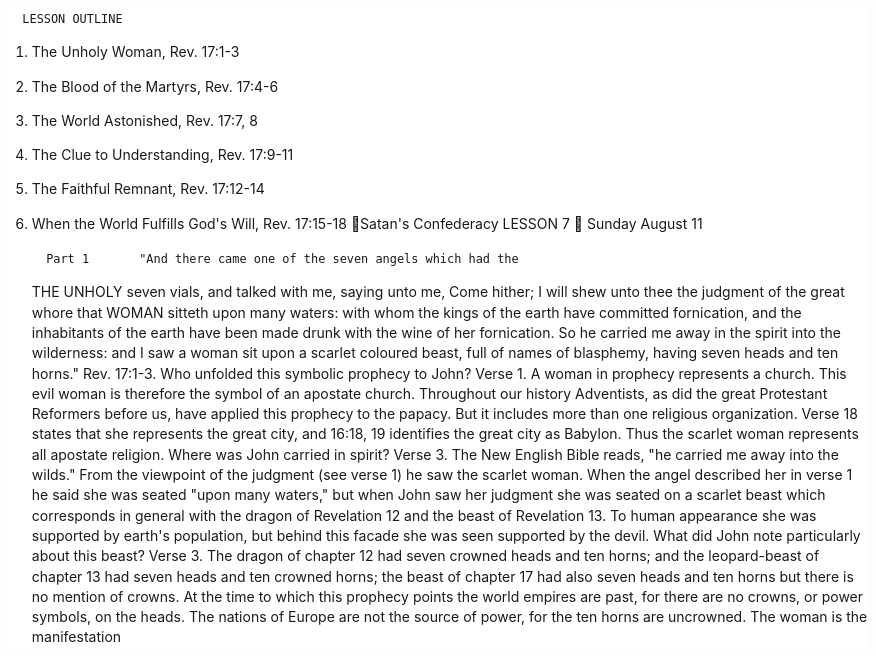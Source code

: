 
      LESSON OUTLINE
1.   The Unholy Woman, Rev. 17:1-3
2.   The Blood of the Martyrs, Rev. 17:4-6
3.   The World Astonished, Rev. 17:7, 8
4.   The Clue to Understanding, Rev. 17:9-11
5.   The Faithful Remnant, Rev. 17:12-14
6.   When the World Fulfills God's Will, Rev. 17:15-18
Satan's Confederacy      LESSON 7                                        ❑  Sunday
                                                                          August 11

           Part 1       "And there came one of the seven angels which had the
      THE UNHOLY    seven vials, and talked with me, saying unto me, Come hither;
                    I will shew unto thee the judgment of the great whore that
          WOMAN     sitteth upon many waters: with whom the kings of the earth
                    have committed fornication, and the inhabitants of the earth
                    have been made drunk with the wine of her fornication. So
                    he carried me away in the spirit into the wilderness: and I
                    saw a woman sit upon a scarlet coloured beast, full of names
                    of blasphemy, having seven heads and ten horns." Rev.
                    17:1-3.
                        Who unfolded this symbolic prophecy to John? Verse 1.
                        A woman in prophecy represents a church. This evil woman
                    is therefore the symbol of an apostate church. Throughout our
                    history Adventists, as did the great Protestant Reformers before
                    us, have applied this prophecy to the papacy. But it includes
                    more than one religious organization. Verse 18 states that she
                    represents the great city, and 16:18, 19 identifies the great city
                    as Babylon. Thus the scarlet woman represents all apostate
                    religion.
                        Where was John carried in spirit? Verse 3.
                       The New English Bible reads, "he carried me away into
                    the wilds." From the viewpoint of the judgment (see verse 1)
                    he saw the scarlet woman. When the angel described her in
                    verse 1 he said she was seated "upon many waters," but when
                    John saw her judgment she was seated on a scarlet beast
                    which corresponds in general with the dragon of Revelation 12
                    and the beast of Revelation 13. To human appearance she was
                    supported by earth's population, but behind this facade she was
                    seen supported by the devil.
                       What did John note particularly about this beast? Verse 3.
                       The dragon of chapter 12 had seven crowned heads and ten
                    horns; and the leopard-beast of chapter 13 had seven heads
                    and ten crowned horns; the beast of chapter 17 had also seven
                    heads and ten horns but there is no mention of crowns. At
                    the time to which this prophecy points the world empires
                    are past, for there are no crowns, or power symbols, on the
                    heads. The nations of Europe are not the source of power, for
                    the ten horns are uncrowned. The woman is the manifestation
